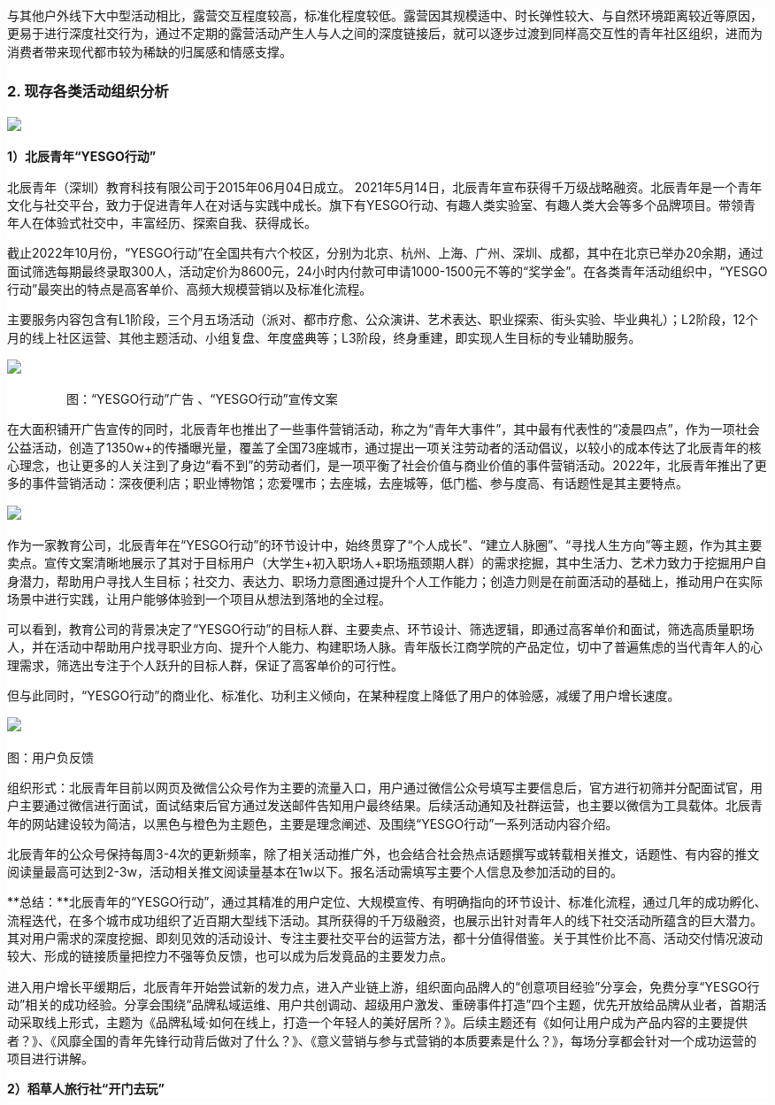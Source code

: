与其他户外线下大中型活动相比，露营交互程度较高，标准化程度较低。露营因其规模适中、时长弹性较大、与自然环境距离较近等原因，更易于进行深度社交行为，通过不定期的露营活动产生人与人之间的深度链接后，就可以逐步过渡到同样高交互性的青年社区组织，进而为消费者带来现代都市较为稀缺的归属感和情感支撑。

### 2\. 现存各类活动组织分析

![](https://image.woshipm.com/2023/03/23/6f6e4da4-c927-11ed-89d0-00163e0b5ff3.png)

**1）北辰青年“YESGO行动”**

北辰青年（深圳）教育科技有限公司于2015年06月04日成立。 2021年5月14日，北辰青年宣布获得千万级战略融资。北辰青年是一个青年文化与社交平台，致力于促进青年人在对话与实践中成长。旗下有YESGO行动、有趣人类实验室、有趣人类大会等多个品牌项目。带领青年人在体验式社交中，丰富经历、探索自我、获得成长。

截止2022年10月份，“YESGO行动”在全国共有六个校区，分别为北京、杭州、上海、广州、深圳、成都，其中在北京已举办20余期，通过面试筛选每期最终录取300人，活动定价为8600元，24小时内付款可申请1000-1500元不等的“奖学金”。在各类青年活动组织中，“YESGO行动”最突出的特点是高客单价、高频大规模营销以及标准化流程。

主要服务内容包含有L1阶段，三个月五场活动（派对、都市疗愈、公众演讲、艺术表达、职业探索、街头实验、毕业典礼）；L2阶段，12个月的线上社区运营、其他主题活动、小组复盘、年度盛典等；L3阶段，终身重建，即实现人生目标的专业辅助服务。

![](https://image.woshipm.com/2023/03/23/b5744d44-c927-11ed-ad95-00163e0b5ff3.png)

                 图：“YESGO行动”广告 、“YESGO行动”宣传文案

在大面积铺开广告宣传的同时，北辰青年也推出了一些事件营销活动，称之为“青年大事件”，其中最有代表性的“凌晨四点”，作为一项社会公益活动，创造了1350w+的传播曝光量，覆盖了全国73座城市，通过提出一项关注劳动者的活动倡议，以较小的成本传达了北辰青年的核心理念，也让更多的人关注到了身边“看不到”的劳动者们，是一项平衡了社会价值与商业价值的事件营销活动。2022年，北辰青年推出了更多的事件营销活动：深夜便利店；职业博物馆；恋爱嘿市；去座城，去座城等，低门槛、参与度高、有话题性是其主要特点。

![](https://image.woshipm.com/2023/03/23/c644f772-c927-11ed-89d0-00163e0b5ff3.png)

作为一家教育公司，北辰青年在“YESGO行动”的环节设计中，始终贯穿了“个人成长”、“建立人脉圈”、“寻找人生方向”等主题，作为其主要卖点。宣传文案清晰地展示了其对于目标用户（大学生+初入职场人+职场瓶颈期人群）的需求挖掘，其中生活力、艺术力致力于挖掘用户自身潜力，帮助用户寻找人生目标；社交力、表达力、职场力意图通过提升个人工作能力；创造力则是在前面活动的基础上，推动用户在实际场景中进行实践，让用户能够体验到一个项目从想法到落地的全过程。

可以看到，教育公司的背景决定了“YESGO行动”的目标人群、主要卖点、环节设计、筛选逻辑，即通过高客单价和面试，筛选高质量职场人，并在活动中帮助用户找寻职业方向、提升个人能力、构建职场人脉。青年版长江商学院的产品定位，切中了普遍焦虑的当代青年人的心理需求，筛选出专注于个人跃升的目标人群，保证了高客单价的可行性。

但与此同时，“YESGO行动”的商业化、标准化、功利主义倾向，在某种程度上降低了用户的体验感，减缓了用户增长速度。

![](https://image.woshipm.com/2023/03/23/cd17d682-c927-11ed-ad95-00163e0b5ff3.png)

图：用户负反馈

组织形式：北辰青年目前以网页及微信公众号作为主要的流量入口，用户通过微信公众号填写主要信息后，官方进行初筛并分配面试官，用户主要通过微信进行面试，面试结束后官方通过发送邮件告知用户最终结果。后续活动通知及社群运营，也主要以微信为工具载体。北辰青年的网站建设较为简洁，以黑色与橙色为主题色，主要是理念阐述、及围绕“YESGO行动”一系列活动内容介绍。

北辰青年的公众号保持每周3-4次的更新频率，除了相关活动推广外，也会结合社会热点话题撰写或转载相关推文，话题性、有内容的推文阅读量最高可达到2-3w，活动相关推文阅读量基本在1w以下。报名活动需填写主要个人信息及参加活动的目的。

**总结：**北辰青年的“YESGO行动”，通过其精准的用户定位、大规模宣传、有明确指向的环节设计、标准化流程，通过几年的成功孵化、流程迭代，在多个城市成功组织了近百期大型线下活动。其所获得的千万级融资，也展示出针对青年人的线下社交活动所蕴含的巨大潜力。其对用户需求的深度挖掘、即刻见效的活动设计、专注主要社交平台的运营方法，都十分值得借鉴。关于其性价比不高、活动交付情况波动较大、形成的链接质量把控力不强等负反馈，也可以成为后发竟品的主要发力点。

进入用户增长平缓期后，北辰青年开始尝试新的发力点，进入产业链上游，组织面向品牌人的“创意项目经验”分享会，免费分享“YESGO行动”相关的成功经验。分享会围绕“品牌私域运维、用户共创调动、超级用户激发、重磅事件打造”四个主题，优先开放给品牌从业者，首期活动采取线上形式，主题为《品牌私域·如何在线上，打造一个年轻人的美好居所？》。后续主题还有《如何让用户成为产品内容的主要提供者？》、《风靡全国的青年先锋行动背后做对了什么？》、《意义营销与参与式营销的本质要素是什么？》，每场分享都会针对一个成功运营的项目进行讲解。

**2）稻草人旅行社“开门去玩”**

